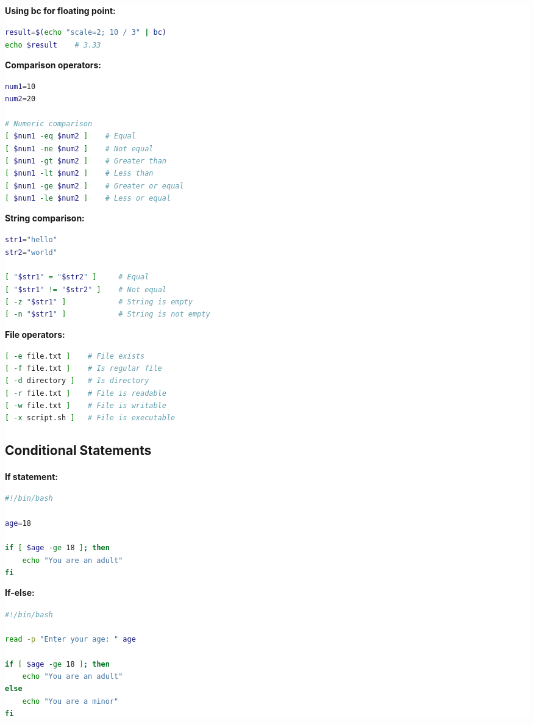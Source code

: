 **Using bc for floating point:**
```bash
result=$(echo "scale=2; 10 / 3" | bc)
echo $result    # 3.33
```

**Comparison operators:**
```bash
num1=10
num2=20

# Numeric comparison
[ $num1 -eq $num2 ]    # Equal
[ $num1 -ne $num2 ]    # Not equal
[ $num1 -gt $num2 ]    # Greater than
[ $num1 -lt $num2 ]    # Less than
[ $num1 -ge $num2 ]    # Greater or equal
[ $num1 -le $num2 ]    # Less or equal
```

**String comparison:**
```bash
str1="hello"
str2="world"

[ "$str1" = "$str2" ]     # Equal
[ "$str1" != "$str2" ]    # Not equal
[ -z "$str1" ]            # String is empty
[ -n "$str1" ]            # String is not empty
```

**File operators:**
```bash
[ -e file.txt ]    # File exists
[ -f file.txt ]    # Is regular file
[ -d directory ]   # Is directory
[ -r file.txt ]    # File is readable
[ -w file.txt ]    # File is writable
[ -x script.sh ]   # File is executable
```

## Conditional Statements

**If statement:**
```bash
#!/bin/bash

age=18

if [ $age -ge 18 ]; then
    echo "You are an adult"
fi
```

**If-else:**
```bash
#!/bin/bash

read -p "Enter your age: " age

if [ $age -ge 18 ]; then
    echo "You are an adult"
else
    echo "You are a minor"
fi
```

